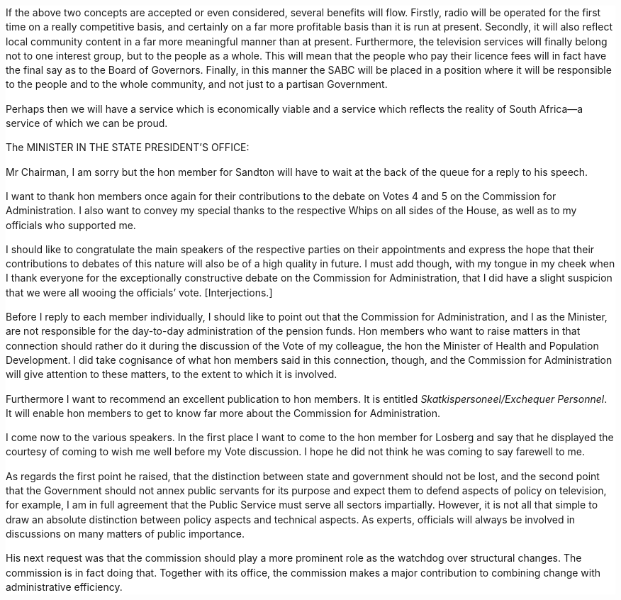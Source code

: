 <p>If the above two concepts are accepted or even considered, several benefits will flow. Firstly, radio will be operated for the first time on a really competitive basis, and certainly on a far more profitable basis than it is run at present. Secondly, it will also reflect local community content in a far more meaningful manner than at present. Furthermore, the television services will finally belong not to one interest group, but to the people as a whole. This will mean that the people who pay their licence fees will in fact have the final say as to the Board of Governors. Finally, in this manner the SABC will be placed in a position where it will be responsible to the people and to the whole community, and not just to a partisan Government.</p>

<p>Perhaps then we will have a service which is economically viable and a service which reflects the reality of South Africa&#x2014;a service of which we can be proud.</p>

</speech>

<speech by="#minister_in_the_state_presidents_office">

<from>The <person refersTo="hansard_za">MINISTER IN THE STATE PRESIDENT&#x2019;S OFFICE</person>:</from>

<p>Mr Chairman, I am sorry but the hon member for Sandton will have to wait at the back of the queue for a reply to his speech.</p>

<p>I want to thank hon members once again for their contributions to the debate on Votes 4 and 5 on the Commission for Administration. I also want to convey my special thanks to the respective Whips on all sides of the House, as well as to my officials who supported me.</p>

<p>I should like to congratulate the main speakers of the respective parties on their appointments and express the hope that their contributions to debates of this nature will also be of a high quality in future. I must add though, with my tongue in my cheek when I thank everyone for the exceptionally constructive debate on the Commission for Administration, that I did have a slight suspicion that we were all wooing the officials&#x2019; vote. [Interjections.]</p>

<p>Before I reply to each member individually, I should like to point out that the Commission for Administration, and I as the Minister, are not responsible for the day-to-day administration of the pension funds. Hon members who want to raise matters in that connection should rather do it during the discussion of the Vote of my colleague, the hon the Minister of Health and Population Development. I did take cognisance of what hon members said in this connection, though, and the Commission for Administration will give attention to these matters, to the extent to which it is involved.</p>

<p><span class="col_4499-4500" refersTo="page_1094"/>Furthermore I want to recommend an excellent publication to hon members. It is entitled <i>Skatkispersoneel/Exchequer Personnel</i>. It will enable hon members to get to know far more about the Commission for Administration.</p>

<p>I come now to the various speakers. In the first place I want to come to the hon member for Losberg and say that he displayed the courtesy of coming to wish me well before my Vote discussion. I hope he did not think he was coming to say farewell to me.</p>

<p>As regards the first point he raised, that the distinction between state and government should not be lost, and the second point that the Government should not annex public servants for its purpose and expect them to defend aspects of policy on television, for example, I am in full agreement that the Public Service must serve all sectors impartially. However, it is not all that simple to draw an absolute distinction between policy aspects and technical aspects. As experts, officials will always be involved in discussions on many matters of public importance.</p>

<p>His next request was that the commission should play a more prominent role as the watchdog over structural changes. The commission is in fact doing that. Together with its office, the commission makes a major contribution to combining change with administrative efficiency.</p>
